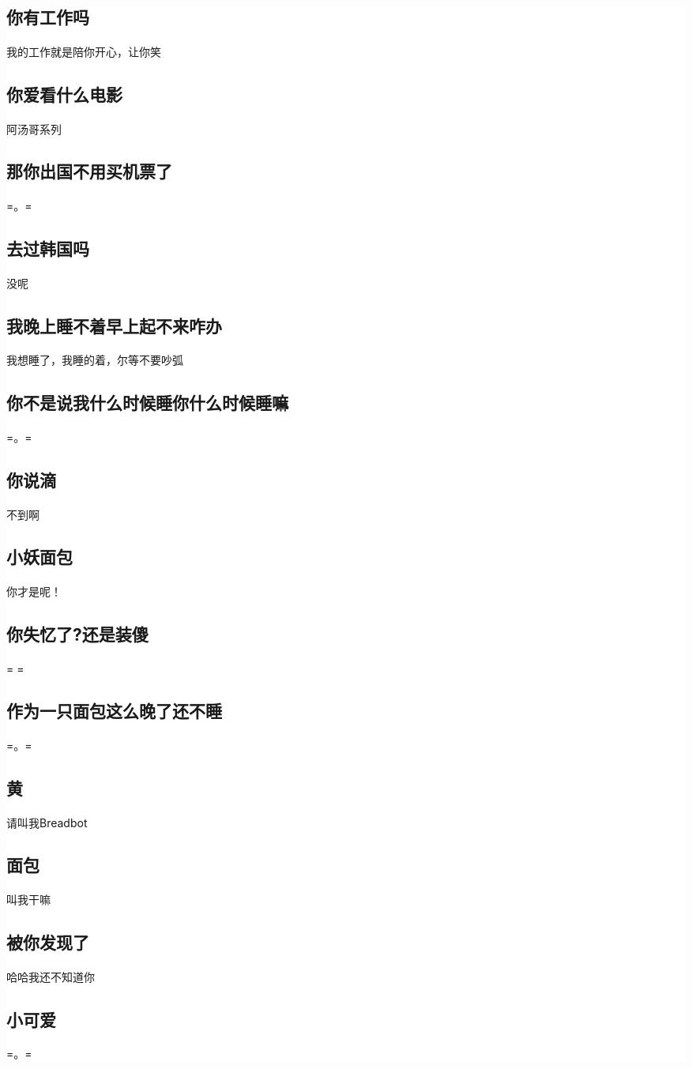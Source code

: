 ## 你有工作吗
我的工作就是陪你开心，让你笑

## 你爱看什么电影
阿汤哥系列

## 那你出国不用买机票了
=。=

## 去过韩国吗
没呢

## 我晚上睡不着早上起不来咋办
我想睡了，我睡的着，尔等不要吵弧

## 你不是说我什么时候睡你什么时候睡嘛
=。=

## 你说滴
不到啊

## 小妖面包
你才是呢！

## 你失忆了?还是装傻
= =

## 作为一只面包这么晚了还不睡
=。=

## 黄
请叫我Breadbot

## 面包
叫我干嘛

## 被你发现了
哈哈我还不知道你

## 小可爱
=。=
